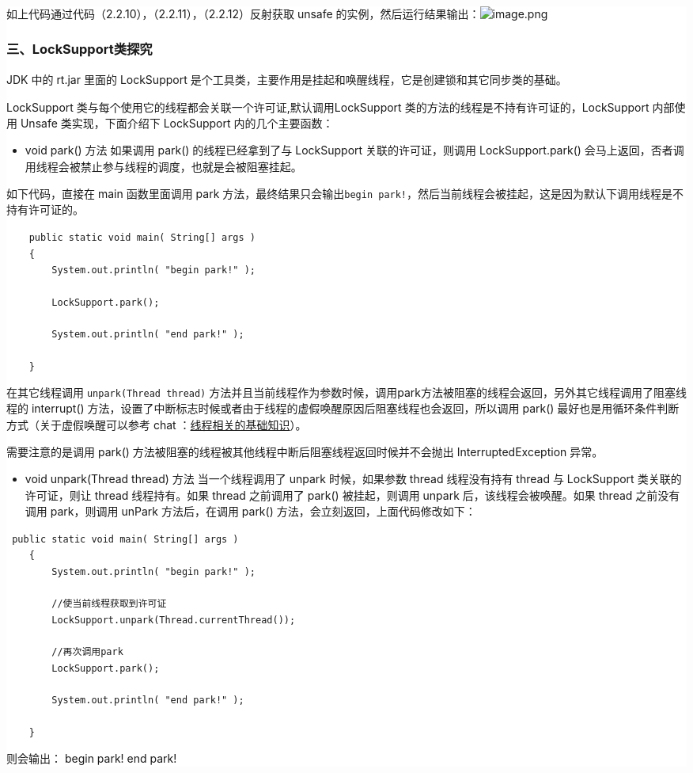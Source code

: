 如上代码通过代码（2.2.10），（2.2.11），（2.2.12）反射获取 unsafe 的实例，然后运行结果输出：![image.png](http://ata2-img.cn-hangzhou.img-pub.aliyun-inc.com/389441f9c5351c93d4a117d3f6a419f1.png)

### 三、LockSupport类探究

JDK 中的 rt.jar 里面的 LockSupport 是个工具类，主要作用是挂起和唤醒线程，它是创建锁和其它同步类的基础。

LockSupport 类与每个使用它的线程都会关联一个许可证,默认调用LockSupport 类的方法的线程是不持有许可证的，LockSupport 内部使用 Unsafe 类实现，下面介绍下 LockSupport 内的几个主要函数：

- void park() 方法 如果调用 park() 的线程已经拿到了与 LockSupport 关联的许可证，则调用 LockSupport.park() 会马上返回，否者调用线程会被禁止参与线程的调度，也就是会被阻塞挂起。

如下代码，直接在 main 函数里面调用 park 方法，最终结果只会输出`begin park!`，然后当前线程会被挂起，这是因为默认下调用线程是不持有许可证的。

```
    public static void main( String[] args )
    {
        System.out.println( "begin park!" );

        LockSupport.park();

        System.out.println( "end park!" );

    }

```

在其它线程调用 `unpark(Thread thread)` 方法并且当前线程作为参数时候，调用park方法被阻塞的线程会返回，另外其它线程调用了阻塞线程的 interrupt() 方法，设置了中断标志时候或者由于线程的虚假唤醒原因后阻塞线程也会返回，所以调用 park() 最好也是用循环条件判断方式（关于虚假唤醒可以参考 chat ：[线程相关的基础知识](http://gitbook.cn/gitchat/activity/5aa4d205c2ff6f2e120891dd)）。

需要注意的是调用 park() 方法被阻塞的线程被其他线程中断后阻塞线程返回时候并不会抛出 InterruptedException 异常。

- void unpark(Thread thread) 方法 当一个线程调用了 unpark 时候，如果参数 thread 线程没有持有 thread 与 LockSupport 类关联的许可证，则让 thread 线程持有。如果 thread 之前调用了 park() 被挂起，则调用 unpark 后，该线程会被唤醒。如果 thread 之前没有调用 park，则调用 unPark 方法后，在调用 park() 方法，会立刻返回，上面代码修改如下：

```
 public static void main( String[] args )
    {
        System.out.println( "begin park!" );

        //使当前线程获取到许可证
        LockSupport.unpark(Thread.currentThread());

        //再次调用park
        LockSupport.park();

        System.out.println( "end park!" );

    }

```

则会输出： begin park! end park!
